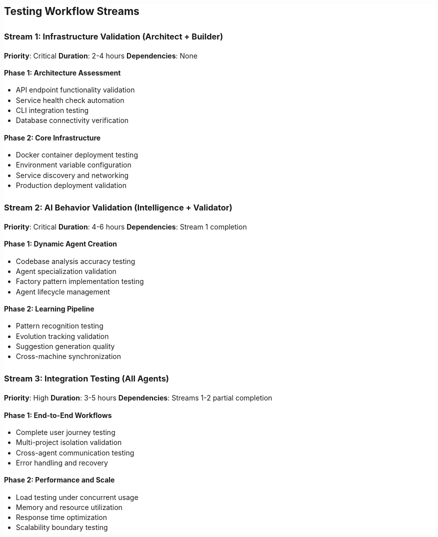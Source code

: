 ## Testing Workflow Streams

### Stream 1: Infrastructure Validation (Architect + Builder)
**Priority**: Critical
**Duration**: 2-4 hours
**Dependencies**: None

**Phase 1: Architecture Assessment**
- API endpoint functionality validation
- Service health check automation
- CLI integration testing
- Database connectivity verification

**Phase 2: Core Infrastructure**
- Docker container deployment testing
- Environment variable configuration
- Service discovery and networking
- Production deployment validation

### Stream 2: AI Behavior Validation (Intelligence + Validator)
**Priority**: Critical
**Duration**: 4-6 hours
**Dependencies**: Stream 1 completion

**Phase 1: Dynamic Agent Creation**
- Codebase analysis accuracy testing
- Agent specialization validation
- Factory pattern implementation testing
- Agent lifecycle management

**Phase 2: Learning Pipeline**
- Pattern recognition testing
- Evolution tracking validation
- Suggestion generation quality
- Cross-machine synchronization

### Stream 3: Integration Testing (All Agents)
**Priority**: High
**Duration**: 3-5 hours
**Dependencies**: Streams 1-2 partial completion

**Phase 1: End-to-End Workflows**
- Complete user journey testing
- Multi-project isolation validation
- Cross-agent communication testing
- Error handling and recovery

**Phase 2: Performance and Scale**
- Load testing under concurrent usage
- Memory and resource utilization
- Response time optimization
- Scalability boundary testing
